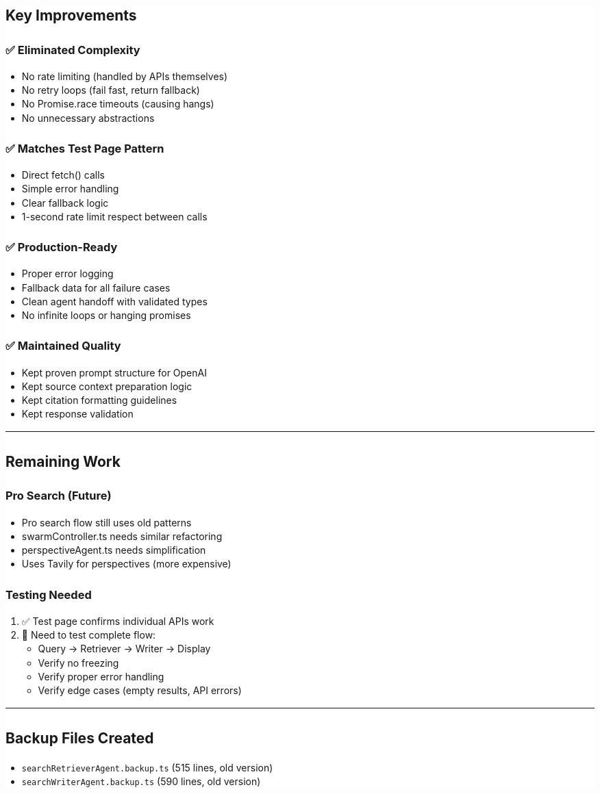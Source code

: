 
## Key Improvements

### ✅ Eliminated Complexity
- No rate limiting (handled by APIs themselves)
- No retry loops (fail fast, return fallback)
- No Promise.race timeouts (causing hangs)
- No unnecessary abstractions

### ✅ Matches Test Page Pattern
- Direct fetch() calls
- Simple error handling
- Clear fallback logic
- 1-second rate limit respect between calls

### ✅ Production-Ready
- Proper error logging
- Fallback data for all failure cases
- Clean agent handoff with validated types
- No infinite loops or hanging promises

### ✅ Maintained Quality
- Kept proven prompt structure for OpenAI
- Kept source context preparation logic
- Kept citation formatting guidelines
- Kept response validation

---

## Remaining Work

### Pro Search (Future)
- Pro search flow still uses old patterns
- swarmController.ts needs similar refactoring
- perspectiveAgent.ts needs simplification
- Uses Tavily for perspectives (more expensive)

### Testing Needed
1. ✅ Test page confirms individual APIs work
2. 🔄 Need to test complete flow:
   - Query → Retriever → Writer → Display
   - Verify no freezing
   - Verify proper error handling
   - Verify edge cases (empty results, API errors)

---

## Backup Files Created
- `searchRetrieverAgent.backup.ts` (515 lines, old version)
- `searchWriterAgent.backup.ts` (590 lines, old version)
